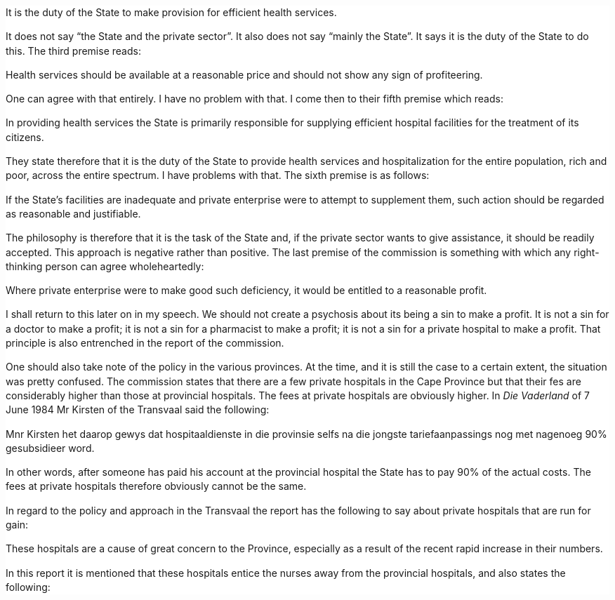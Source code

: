 <block name="quote">It is the duty of the State to make provision for efficient health services.</block>

<p>It does not say &#x201C;the State and the private sector&#x201D;. It also does not say &#x201C;mainly the State&#x201D;. It says it is the duty of the State to do this. The third premise reads:</p>

<block name="quote">Health services should be available at a reasonable price and should not show any sign of profiteering.</block>

<p>One can agree with that entirely. I have no problem with that. I come then to their fifth premise which reads:</p>

<block name="quote">In providing health services the State is primarily responsible for supplying efficient hospital facilities for the treatment of its citizens.</block>

<p>They state therefore that it is the duty of the State to provide health services and hospitalization for the entire population, rich and poor, across the entire spectrum. I have problems with that. The sixth premise is as follows:</p>

<block name="quote">If the State&#x2019;s facilities are inadequate and private enterprise were to attempt to supplement them, such action should be regarded as reasonable and justifiable.</block>

<p>The philosophy is therefore that it is the task of the State and, if the private sector wants to give assistance, it should be readily accepted. This approach is negative rather than positive. The last premise of the commission is something with which any right-thinking person can agree wholeheartedly:</p>

<block name="quote">Where private enterprise were to make good such deficiency, it would be entitled to a reasonable profit.</block>

<p>I shall return to this later on in my speech. We should not create a psychosis about its being a sin to make a profit. It is not a sin for a doctor to make a profit; it is not a sin for a pharmacist to make a profit; it is not a sin for a private hospital to make a profit. That principle is also entrenched in the report of the commission.</p>

<p>One should also take note of the policy in the various provinces. At the time, and it is still the case to a certain extent, the situation was pretty confused. The commission states that there are a few private hospitals in the Cape Province but that their fes are considerably higher than those at provincial hospitals. The fees at private hospitals are obviously higher. In <i>Die Vaderland</i> of 7 June 1984 Mr Kirsten of the Transvaal said the following:</p>

<block name="quote">Mnr Kirsten het daarop gewys dat hospitaaldienste in die provinsie selfs na die jongste tariefaanpassings nog met nagenoeg 90% gesubsidieer word.</block>

<p><span class="col_5699-5700" refersTo="page_0210"/>In other words, after someone has paid his account at the provincial hospital the State has to pay 90% of the actual costs. The fees at private hospitals therefore obviously cannot be the same.</p>

<p>In regard to the policy and approach in the Transvaal the report has the following to say about private hospitals that are run for gain:</p>

<block name="quote">These hospitals are a cause of great concern to the Province, especially as a result of the recent rapid increase in their numbers.</block>

<p>In this report it is mentioned that these hospitals entice the nurses away from the provincial hospitals, and also states the following:</p>
